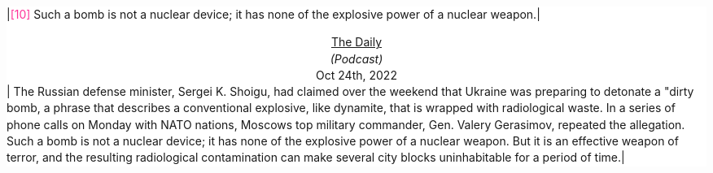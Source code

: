 |<font id="10" color=#FF3399>[10]</font> Such a bomb is not a nuclear device; it has none of the explosive power of a nuclear weapon.|<div style="display: flex; justify-content: center; align-items: center; flex-direction: column;"><a href="https://www.allsides.com/news-source/daily-media-bias" target="_blank"><ClientOnly><BiasChart bias="Lean Left" /></ClientOnly></a><div><a href="https://www.nytimes.com/2022/10/24/us/politics/russia-dirty-bomb-west-ukraine.html" target="_blank">The Daily </a></div><div>*(Podcast)*</div><div>Oct 24th, 2022</div></div>| The Russian defense minister, Sergei K. Shoigu, had claimed over the weekend that Ukraine was preparing to detonate a "dirty bomb, a phrase that describes a conventional explosive, like dynamite, that is wrapped with radiological waste. In a series of phone calls on Monday with NATO nations, Moscows top military commander, Gen. Valery Gerasimov, repeated the allegation. Such a bomb is not a nuclear device; it has none of the explosive power of a nuclear weapon. But it is an effective weapon of terror, and the resulting radiological contamination can make several city blocks uninhabitable for a period of time.|

